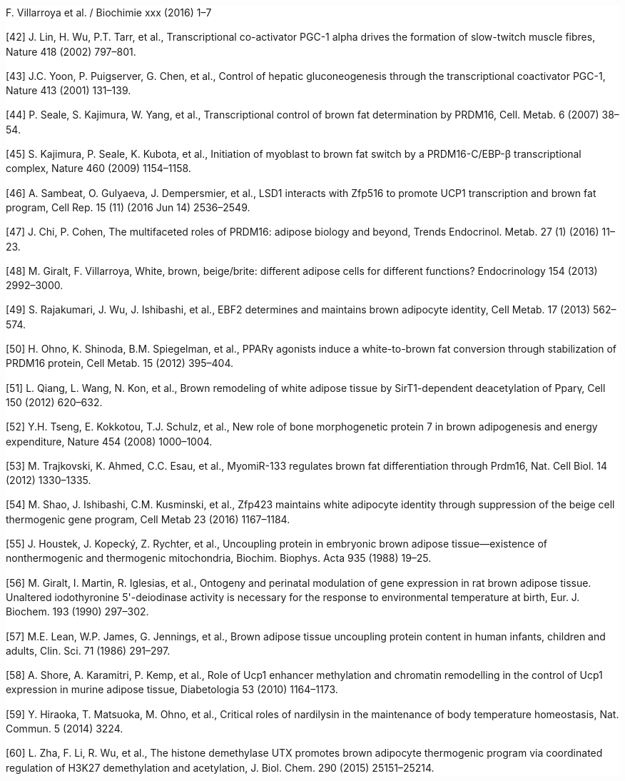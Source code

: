 F. Villarroya et al. / Biochimie xxx (2016) 1–7

[42] J. Lin, H. Wu, P.T. Tarr, et al., Transcriptional co-activator PGC-1 alpha drives the formation of slow-twitch muscle fibres, Nature 418 (2002) 797–801.

[43] J.C. Yoon, P. Puigserver, G. Chen, et al., Control of hepatic gluconeogenesis through the transcriptional coactivator PGC-1, Nature 413 (2001) 131–139.

[44] P. Seale, S. Kajimura, W. Yang, et al., Transcriptional control of brown fat determination by PRDM16, Cell. Metab. 6 (2007) 38–54.

[45] S. Kajimura, P. Seale, K. Kubota, et al., Initiation of myoblast to brown fat switch by a PRDM16-C/EBP-β transcriptional complex, Nature 460 (2009) 1154–1158.

[46] A. Sambeat, O. Gulyaeva, J. Dempersmier, et al., LSD1 interacts with Zfp516 to promote UCP1 transcription and brown fat program, Cell Rep. 15 (11) (2016 Jun 14) 2536–2549.

[47] J. Chi, P. Cohen, The multifaceted roles of PRDM16: adipose biology and beyond, Trends Endocrinol. Metab. 27 (1) (2016) 11–23.

[48] M. Giralt, F. Villarroya, White, brown, beige/brite: different adipose cells for different functions? Endocrinology 154 (2013) 2992–3000.

[49] S. Rajakumari, J. Wu, J. Ishibashi, et al., EBF2 determines and maintains brown adipocyte identity, Cell Metab. 17 (2013) 562–574.

[50] H. Ohno, K. Shinoda, B.M. Spiegelman, et al., PPARγ agonists induce a white-to-brown fat conversion through stabilization of PRDM16 protein, Cell Metab. 15 (2012) 395–404.

[51] L. Qiang, L. Wang, N. Kon, et al., Brown remodeling of white adipose tissue by SirT1-dependent deacetylation of Pparγ, Cell 150 (2012) 620–632.

[52] Y.H. Tseng, E. Kokkotou, T.J. Schulz, et al., New role of bone morphogenetic protein 7 in brown adipogenesis and energy expenditure, Nature 454 (2008) 1000–1004.

[53] M. Trajkovski, K. Ahmed, C.C. Esau, et al., MyomiR-133 regulates brown fat differentiation through Prdm16, Nat. Cell Biol. 14 (2012) 1330–1335.

[54] M. Shao, J. Ishibashi, C.M. Kusminski, et al., Zfp423 maintains white adipocyte identity through suppression of the beige cell thermogenic gene program, Cell Metab 23 (2016) 1167–1184.

[55] J. Houstek, J. Kopecký, Z. Rychter, et al., Uncoupling protein in embryonic brown adipose tissue—existence of nonthermogenic and thermogenic mitochondria, Biochim. Biophys. Acta 935 (1988) 19–25.

[56] M. Giralt, I. Martin, R. Iglesias, et al., Ontogeny and perinatal modulation of gene expression in rat brown adipose tissue. Unaltered iodothyronine 5'-deiodinase activity is necessary for the response to environmental temperature at birth, Eur. J. Biochem. 193 (1990) 297–302.

[57] M.E. Lean, W.P. James, G. Jennings, et al., Brown adipose tissue uncoupling protein content in human infants, children and adults, Clin. Sci. 71 (1986) 291–297.

[58] A. Shore, A. Karamitri, P. Kemp, et al., Role of Ucp1 enhancer methylation and chromatin remodelling in the control of Ucp1 expression in murine adipose tissue, Diabetologia 53 (2010) 1164–1173.

[59] Y. Hiraoka, T. Matsuoka, M. Ohno, et al., Critical roles of nardilysin in the maintenance of body temperature homeostasis, Nat. Commun. 5 (2014) 3224.

[60] L. Zha, F. Li, R. Wu, et al., The histone demethylase UTX promotes brown adipocyte thermogenic program via coordinated regulation of H3K27 demethylation and acetylation, J. Biol. Chem. 290 (2015) 25151–25214.
